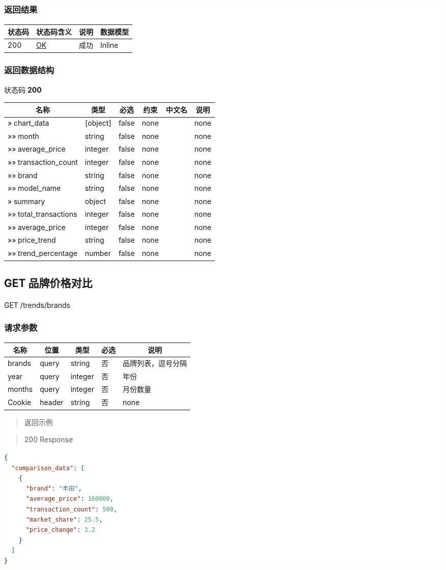 ### 返回结果

|状态码|状态码含义|说明|数据模型|
|---|---|---|---|
|200|[OK](https://tools.ietf.org/html/rfc7231#section-6.3.1)|成功|Inline|

### 返回数据结构

状态码 **200**

|名称|类型|必选|约束|中文名|说明|
|---|---|---|---|---|---|
|» chart_data|[object]|false|none||none|
|»» month|string|false|none||none|
|»» average_price|integer|false|none||none|
|»» transaction_count|integer|false|none||none|
|»» brand|string|false|none||none|
|»» model_name|string|false|none||none|
|» summary|object|false|none||none|
|»» total_transactions|integer|false|none||none|
|»» average_price|integer|false|none||none|
|»» price_trend|string|false|none||none|
|»» trend_percentage|number|false|none||none|

## GET 品牌价格对比

GET /trends/brands

### 请求参数

|名称|位置|类型|必选|说明|
|---|---|---|---|---|
|brands|query|string| 否 |品牌列表，逗号分隔|
|year|query|integer| 否 |年份|
|months|query|integer| 否 |月份数量|
|Cookie|header|string| 否 |none|

> 返回示例

> 200 Response

```json
{
  "comparison_data": [
    {
      "brand": "丰田",
      "average_price": 160000,
      "transaction_count": 500,
      "market_share": 25.5,
      "price_change": 3.2
    }
  ]
}
```
